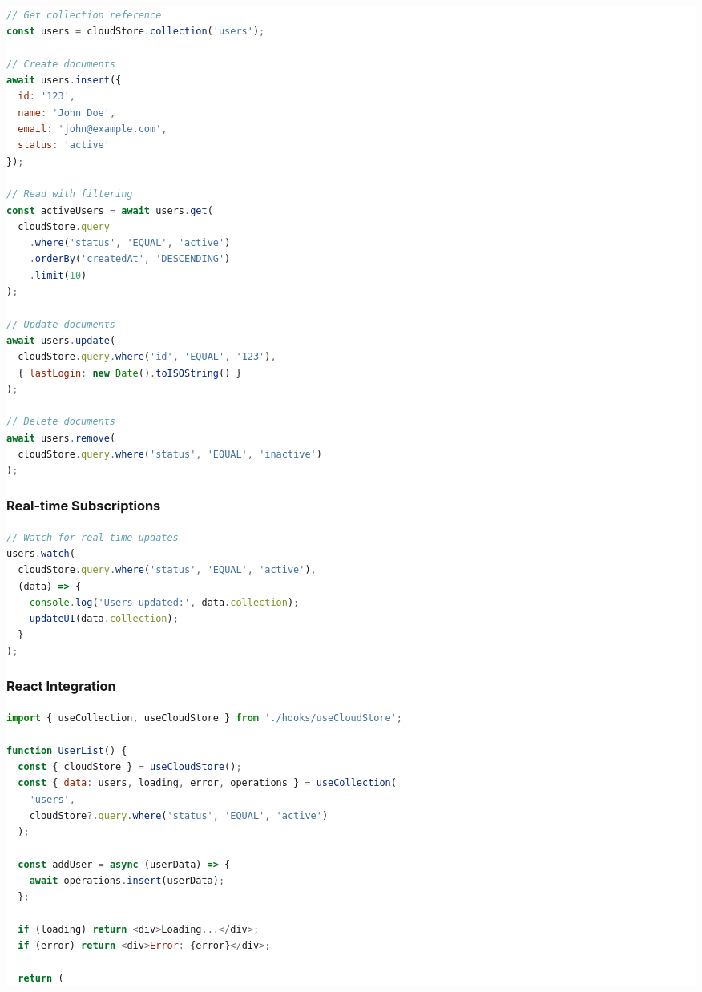 ```javascript
// Get collection reference
const users = cloudStore.collection('users');

// Create documents
await users.insert({
  id: '123',
  name: 'John Doe',
  email: 'john@example.com',
  status: 'active'
});

// Read with filtering
const activeUsers = await users.get(
  cloudStore.query
    .where('status', 'EQUAL', 'active')
    .orderBy('createdAt', 'DESCENDING')
    .limit(10)
);

// Update documents
await users.update(
  cloudStore.query.where('id', 'EQUAL', '123'),
  { lastLogin: new Date().toISOString() }
);

// Delete documents
await users.remove(
  cloudStore.query.where('status', 'EQUAL', 'inactive')
);
```

### Real-time Subscriptions

```javascript
// Watch for real-time updates
users.watch(
  cloudStore.query.where('status', 'EQUAL', 'active'),
  (data) => {
    console.log('Users updated:', data.collection);
    updateUI(data.collection);
  }
);
```

### React Integration

```javascript
import { useCollection, useCloudStore } from './hooks/useCloudStore';

function UserList() {
  const { cloudStore } = useCloudStore();
  const { data: users, loading, error, operations } = useCollection(
    'users',
    cloudStore?.query.where('status', 'EQUAL', 'active')
  );

  const addUser = async (userData) => {
    await operations.insert(userData);
  };

  if (loading) return <div>Loading...</div>;
  if (error) return <div>Error: {error}</div>;

  return (
```